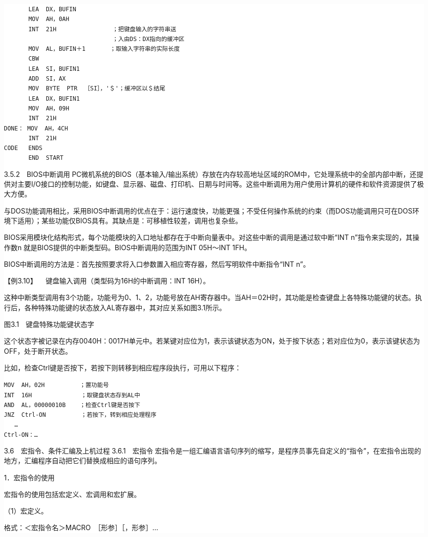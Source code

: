           LEA  DX，BUFIN
           MOV  AH，0AH
           INT  21H                ；把键盘输入的字符串送
                                   ；入由DS：DX指向的缓冲区
           MOV  AL，BUFIN＋1       ；取输入字符串的实际长度
           CBW
           LEA  SI，BUFIN1
           ADD  SI，AX
           MOV  BYTE  PTR  ［SI］，'＄'；缓冲区以＄结尾
           LEA  DX，BUFIN1
           MOV  AH，09H
           INT  21H
    DONE： MOV  AH，4CH
           INT  21H
    CODE   ENDS
           END  START
3.5.2　BIOS中断调用
PC微机系统的BIOS（基本输入/输出系统）存放在内存较高地址区域的ROM中，它处理系统中的全部内部中断，还提供对主要I/O接口的控制功能，如键盘、显示器、磁盘、打印机、日期与时间等。这些中断调用为用户使用计算机的硬件和软件资源提供了极大方便。

与DOS功能调用相比，采用BIOS中断调用的优点在于：运行速度快，功能更强；不受任何操作系统的约束（而DOS功能调用只可在DOS环境下适用）；某些功能仅BIOS具有。其缺点是：可移植性较差，调用也复杂些。

BIOS采用模块化结构形式，每个功能模块的入口地址都存在于中断向量表中。对这些中断的调用是通过软中断“INT n”指令来实现的，其操作数n 就是BIOS提供的中断类型码。BIOS中断调用的范围为INT 05H～INT 1FH。

BIOS中断调用的方法是：首先按照要求将入口参数置入相应寄存器，然后写明软件中断指令“INT n”。

【例3.10】 　键盘输入调用（类型码为16H的中断调用：INT 16H）。

这种中断类型调用有3个功能，功能号为0、1、2，功能号放在AH寄存器中。当AH＝02H时，其功能是检查键盘上各特殊功能键的状态。执行后，各种特殊功能键的状态放入AL寄存器中，其对应关系如图3.1所示。


图3.1　键盘特殊功能键状态字

这个状态字被记录在内存0040H：0017H单元中。若某键对应位为1，表示该键状态为ON，处于按下状态；若对应位为0，表示该键状态为OFF，处于断开状态。

比如，检查Ctrl键是否按下，若按下则转移到相应程序段执行，可用以下程序：

    MOV  AH，02H          ；置功能号
    INT  16H              ；取键盘状态存到AL中
    AND  AL，00000010B    ；检查Ctrl键是否按下
    JNZ  Ctrl-ON          ；若按下，转到相应处理程序
       …
    Ctrl-ON：…
3.6　宏指令、条件汇编及上机过程
3.6.1　宏指令
宏指令是一组汇编语言语句序列的缩写，是程序员事先自定义的“指令”，在宏指令出现的地方，汇编程序自动把它们替换成相应的语句序列。

1．宏指令的使用

宏指令的使用包括宏定义、宏调用和宏扩展。

（1）宏定义。

格式：＜宏指令名＞MACRO　［形参］［，形参］…

